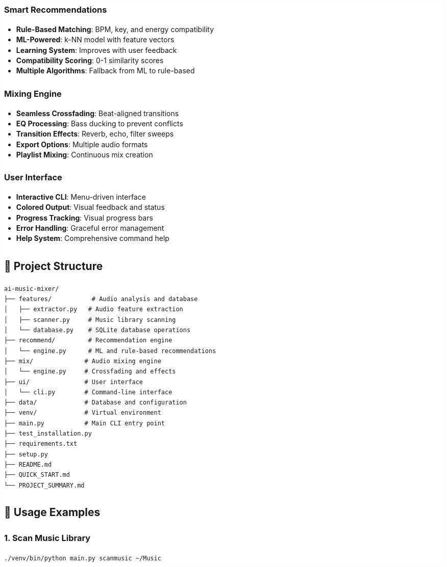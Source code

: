### Smart Recommendations
- **Rule-Based Matching**: BPM, key, and energy compatibility
- **ML-Powered**: k-NN model with feature vectors
- **Learning System**: Improves with user feedback
- **Compatibility Scoring**: 0-1 similarity scores
- **Multiple Algorithms**: Fallback from ML to rule-based

### Mixing Engine
- **Seamless Crossfading**: Beat-aligned transitions
- **EQ Processing**: Bass ducking to prevent conflicts
- **Transition Effects**: Reverb, echo, filter sweeps
- **Export Options**: Multiple audio formats
- **Playlist Mixing**: Continuous mix creation

### User Interface
- **Interactive CLI**: Menu-driven interface
- **Colored Output**: Visual feedback and status
- **Progress Tracking**: Visual progress bars
- **Error Handling**: Graceful error management
- **Help System**: Comprehensive command help

## 📁 Project Structure

```
ai-music-mixer/
├── features/           # Audio analysis and database
│   ├── extractor.py   # Audio feature extraction
│   ├── scanner.py     # Music library scanning
│   └── database.py    # SQLite database operations
├── recommend/         # Recommendation engine
│   └── engine.py      # ML and rule-based recommendations
├── mix/              # Audio mixing engine
│   └── engine.py     # Crossfading and effects
├── ui/               # User interface
│   └── cli.py        # Command-line interface
├── data/             # Database and configuration
├── venv/             # Virtual environment
├── main.py           # Main CLI entry point
├── test_installation.py
├── requirements.txt
├── setup.py
├── README.md
├── QUICK_START.md
└── PROJECT_SUMMARY.md
```

## 🎯 Usage Examples

### 1. Scan Music Library
```bash
./venv/bin/python main.py scanmusic ~/Music
```

